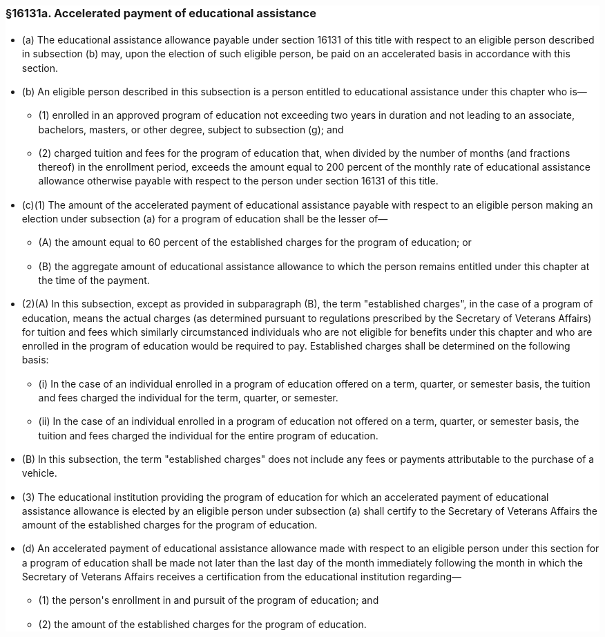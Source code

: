 ### §16131a. Accelerated payment of educational assistance
* (a) The educational assistance allowance payable under section 16131 of this title with respect to an eligible person described in subsection (b) may, upon the election of such eligible person, be paid on an accelerated basis in accordance with this section.

* (b) An eligible person described in this subsection is a person entitled to educational assistance under this chapter who is—

  * (1) enrolled in an approved program of education not exceeding two years in duration and not leading to an associate, bachelors, masters, or other degree, subject to subsection (g); and

  * (2) charged tuition and fees for the program of education that, when divided by the number of months (and fractions thereof) in the enrollment period, exceeds the amount equal to 200 percent of the monthly rate of educational assistance allowance otherwise payable with respect to the person under section 16131 of this title.


* (c)(1) The amount of the accelerated payment of educational assistance payable with respect to an eligible person making an election under subsection (a) for a program of education shall be the lesser of—

  * (A) the amount equal to 60 percent of the established charges for the program of education; or

  * (B) the aggregate amount of educational assistance allowance to which the person remains entitled under this chapter at the time of the payment.


* (2)(A) In this subsection, except as provided in subparagraph (B), the term "established charges", in the case of a program of education, means the actual charges (as determined pursuant to regulations prescribed by the Secretary of Veterans Affairs) for tuition and fees which similarly circumstanced individuals who are not eligible for benefits under this chapter and who are enrolled in the program of education would be required to pay. Established charges shall be determined on the following basis:

  * (i) In the case of an individual enrolled in a program of education offered on a term, quarter, or semester basis, the tuition and fees charged the individual for the term, quarter, or semester.

  * (ii) In the case of an individual enrolled in a program of education not offered on a term, quarter, or semester basis, the tuition and fees charged the individual for the entire program of education.


* (B) In this subsection, the term "established charges" does not include any fees or payments attributable to the purchase of a vehicle.

* (3) The educational institution providing the program of education for which an accelerated payment of educational assistance allowance is elected by an eligible person under subsection (a) shall certify to the Secretary of Veterans Affairs the amount of the established charges for the program of education.

* (d) An accelerated payment of educational assistance allowance made with respect to an eligible person under this section for a program of education shall be made not later than the last day of the month immediately following the month in which the Secretary of Veterans Affairs receives a certification from the educational institution regarding—

  * (1) the person's enrollment in and pursuit of the program of education; and

  * (2) the amount of the established charges for the program of education.
